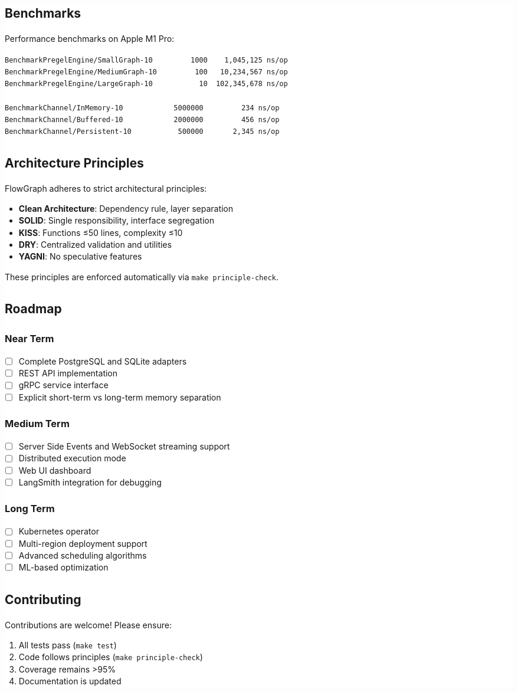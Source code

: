 ## Benchmarks

Performance benchmarks on Apple M1 Pro:

```
BenchmarkPregelEngine/SmallGraph-10         1000    1,045,125 ns/op
BenchmarkPregelEngine/MediumGraph-10         100   10,234,567 ns/op
BenchmarkPregelEngine/LargeGraph-10           10  102,345,678 ns/op

BenchmarkChannel/InMemory-10            5000000         234 ns/op
BenchmarkChannel/Buffered-10            2000000         456 ns/op
BenchmarkChannel/Persistent-10           500000       2,345 ns/op
```

## Architecture Principles

FlowGraph adheres to strict architectural principles:

- **Clean Architecture**: Dependency rule, layer separation
- **SOLID**: Single responsibility, interface segregation
- **KISS**: Functions ≤50 lines, complexity ≤10
- **DRY**: Centralized validation and utilities
- **YAGNI**: No speculative features

These principles are enforced automatically via `make principle-check`.

## Roadmap

### Near Term
- [ ] Complete PostgreSQL and SQLite adapters
- [ ] REST API implementation
- [ ] gRPC service interface
- [ ] Explicit short-term vs long-term memory separation

### Medium Term
- [ ] Server Side Events and WebSocket streaming support
- [ ] Distributed execution mode
- [ ] Web UI dashboard
- [ ] LangSmith integration for debugging

### Long Term
- [ ] Kubernetes operator
- [ ] Multi-region deployment support
- [ ] Advanced scheduling algorithms
- [ ] ML-based optimization

## Contributing

Contributions are welcome! Please ensure:

1. All tests pass (`make test`)
2. Code follows principles (`make principle-check`)
3. Coverage remains >95%
4. Documentation is updated

